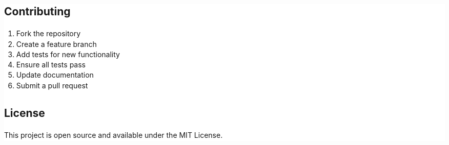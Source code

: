 ## Contributing

1. Fork the repository
2. Create a feature branch
3. Add tests for new functionality
4. Ensure all tests pass
5. Update documentation
6. Submit a pull request

## License

This project is open source and available under the MIT License.
